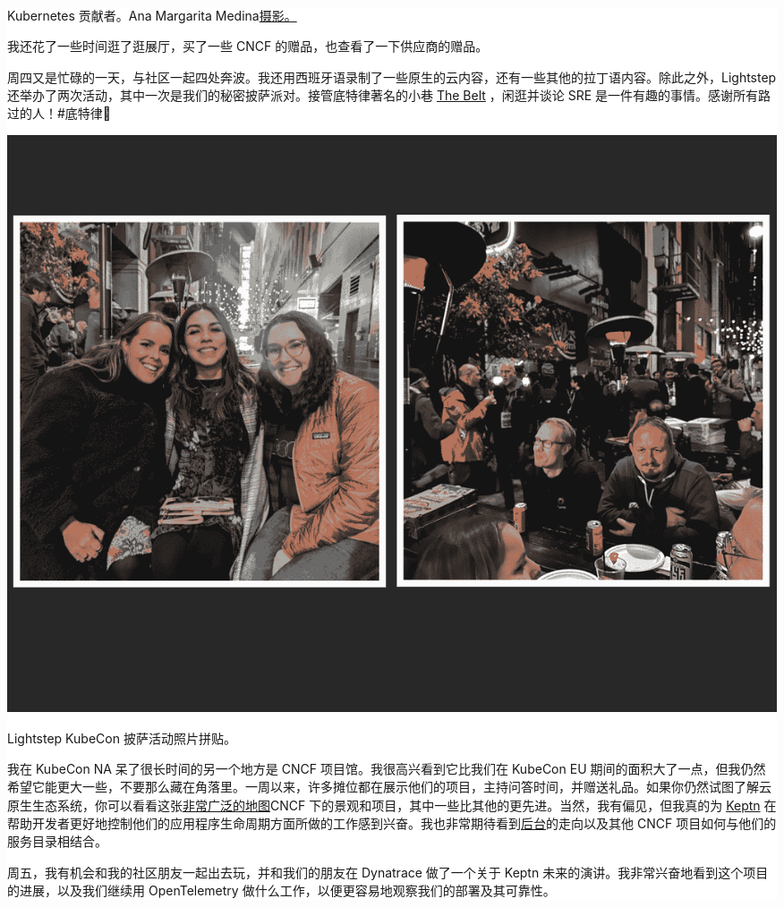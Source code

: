 Kubernetes 贡献者。Ana Margarita Medina[摄影。](https://www.linkedin.com/in/anammedina/)

我还花了一些时间逛了逛展厅，买了一些 CNCF 的赠品，也查看了一下供应商的赠品。

周四又是忙碌的一天，与社区一起四处奔波。我还用西班牙语录制了一些原生的云内容，还有一些其他的拉丁语内容。除此之外，Lightstep 还举办了两次活动，其中一次是我们的秘密披萨派对。接管底特律著名的小巷 [The Belt](https://www.thebelt.org/about-the-belt) ，闲逛并谈论 SRE 是一件有趣的事情。感谢所有路过的人！#底特律🤘

![](img/90be073b4c40c207021c9ac1c3a7881f.png)

Lightstep KubeCon 披萨活动照片拼贴。

我在 KubeCon NA 呆了很长时间的另一个地方是 CNCF 项目馆。我很高兴看到它比我们在 KubeCon EU 期间的面积大了一点，但我仍然希望它能更大一些，不要那么藏在角落里。一周以来，许多摊位都在展示他们的项目，主持问答时间，并赠送礼品。如果你仍然试图了解云原生生态系统，你可以看看这张[非常广泛的地图](https://landscape.cncf.io)CNCF 下的景观和项目，其中一些比其他的更先进。当然，我有偏见，但我真的为 [Keptn](https://keptn.sh) 在帮助开发者更好地控制他们的应用程序生命周期方面所做的工作感到兴奋。我也非常期待看到[后台](https://backstage.io)的走向以及其他 CNCF 项目如何与他们的服务目录相结合。

周五，我有机会和我的社区朋友一起出去玩，并和我们的朋友在 Dynatrace 做了一个关于 Keptn 未来的演讲。我非常兴奋地看到这个项目的进展，以及我们继续用 OpenTelemetry 做什么工作，以便更容易地观察我们的部署及其可靠性。
